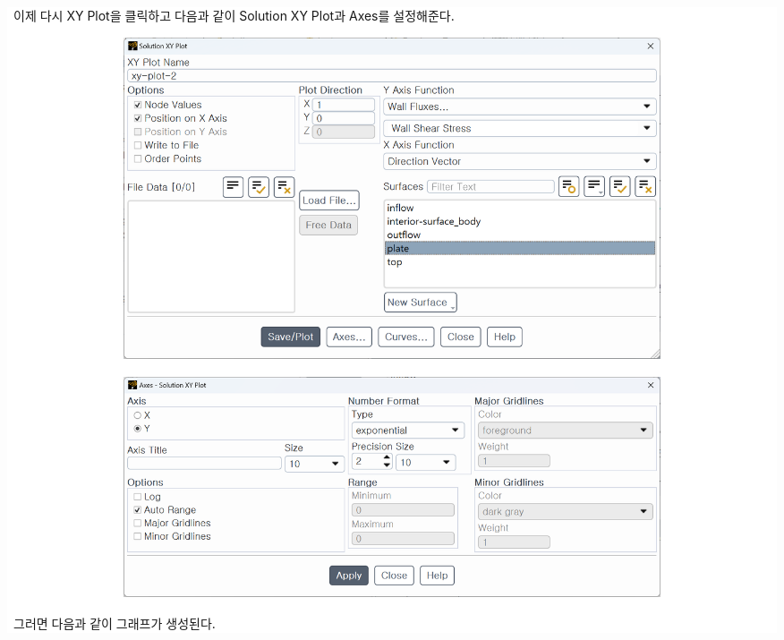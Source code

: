 &ensp;이제 다시 XY Plot을 클릭하고 다음과 같이 Solution XY Plot과 Axes를 설정해준다.<br/>
<p align="center"><img src="/assets/img/공학소프트웨어실습/Fluent/Lecture2-1-17.png" width = "600"></p>
<p align="center"><img src="/assets/img/공학소프트웨어실습/Fluent/Lecture2-1-18.png" width = "600"></p>

&ensp;그러면 다음과 같이 그래프가 생성된다.<br/>